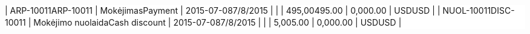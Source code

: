 | <span data-ttu-id="5958b-363">ARP-10011</span><span class="sxs-lookup"><span data-stu-id="5958b-363">ARP-10011</span></span>  | <span data-ttu-id="5958b-364">Mokėjimas</span><span class="sxs-lookup"><span data-stu-id="5958b-364">Payment</span></span>          | <span data-ttu-id="5958b-365">2015-07-08</span><span class="sxs-lookup"><span data-stu-id="5958b-365">7/8/2015</span></span>  |         |                                      | <span data-ttu-id="5958b-366">495,00</span><span class="sxs-lookup"><span data-stu-id="5958b-366">495.00</span></span>                                | <span data-ttu-id="5958b-367">0,00</span><span class="sxs-lookup"><span data-stu-id="5958b-367">0.00</span></span>    | <span data-ttu-id="5958b-368">USD</span><span class="sxs-lookup"><span data-stu-id="5958b-368">USD</span></span>      |
| <span data-ttu-id="5958b-369">NUOL-10011</span><span class="sxs-lookup"><span data-stu-id="5958b-369">DISC-10011</span></span> | <span data-ttu-id="5958b-370">Mokėjimo nuolaida</span><span class="sxs-lookup"><span data-stu-id="5958b-370">Cash discount</span></span>    | <span data-ttu-id="5958b-371">2015-07-08</span><span class="sxs-lookup"><span data-stu-id="5958b-371">7/8/2015</span></span>  |         |                                      | <span data-ttu-id="5958b-372">5,00</span><span class="sxs-lookup"><span data-stu-id="5958b-372">5.00</span></span>                                  | <span data-ttu-id="5958b-373">0,00</span><span class="sxs-lookup"><span data-stu-id="5958b-373">0.00</span></span>    | <span data-ttu-id="5958b-374">USD</span><span class="sxs-lookup"><span data-stu-id="5958b-374">USD</span></span>      |






